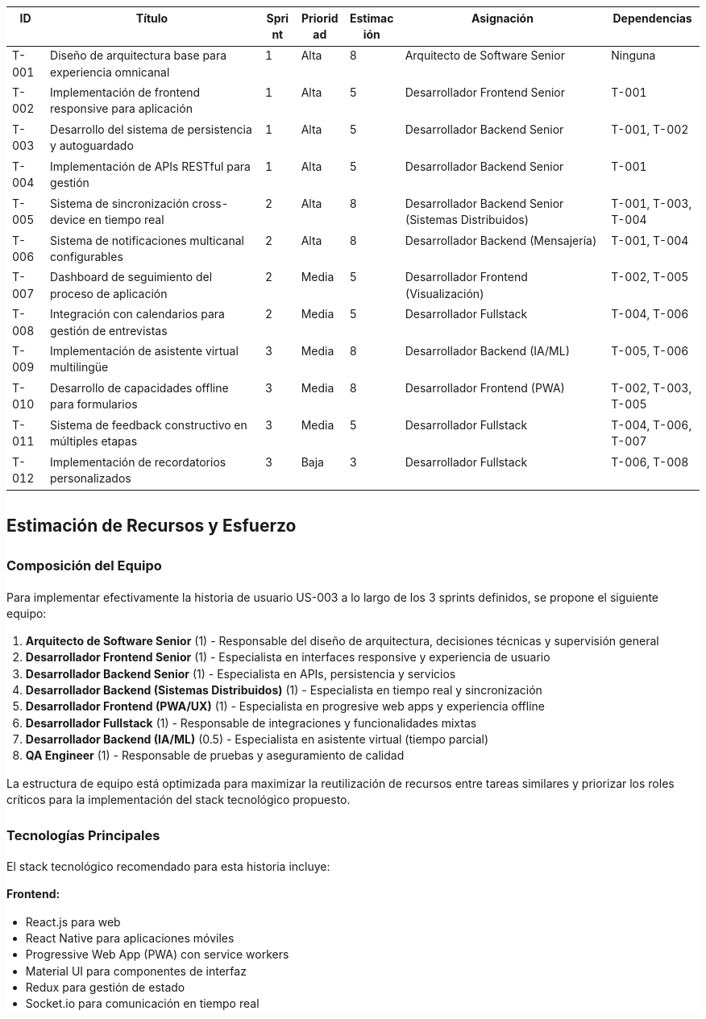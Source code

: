 | ID     | Título                                               | Sprint | Prioridad | Estimación | Asignación                                             | Dependencias     |
|--------|------------------------------------------------------|--------|-----------|------------|--------------------------------------------------------|------------------|
| T-001  | Diseño de arquitectura base para experiencia omnicanal| 1      | Alta      | 8          | Arquitecto de Software Senior                          | Ninguna          |
| T-002  | Implementación de frontend responsive para aplicación | 1      | Alta      | 5          | Desarrollador Frontend Senior                          | T-001            |
| T-003  | Desarrollo del sistema de persistencia y autoguardado | 1      | Alta      | 5          | Desarrollador Backend Senior                           | T-001, T-002     |
| T-004  | Implementación de APIs RESTful para gestión           | 1      | Alta      | 5          | Desarrollador Backend Senior                           | T-001            |
| T-005  | Sistema de sincronización cross-device en tiempo real | 2      | Alta      | 8          | Desarrollador Backend Senior (Sistemas Distribuidos)   | T-001, T-003, T-004 |
| T-006  | Sistema de notificaciones multicanal configurables    | 2      | Alta      | 8          | Desarrollador Backend (Mensajería)                     | T-001, T-004     |
| T-007  | Dashboard de seguimiento del proceso de aplicación    | 2      | Media     | 5          | Desarrollador Frontend (Visualización)                 | T-002, T-005     |
| T-008  | Integración con calendarios para gestión de entrevistas| 2     | Media     | 5          | Desarrollador Fullstack                                | T-004, T-006     |
| T-009  | Implementación de asistente virtual multilingüe       | 3      | Media     | 8          | Desarrollador Backend (IA/ML)                          | T-005, T-006     |
| T-010  | Desarrollo de capacidades offline para formularios    | 3      | Media     | 8          | Desarrollador Frontend (PWA)                           | T-002, T-003, T-005 |
| T-011  | Sistema de feedback constructivo en múltiples etapas  | 3      | Media     | 5          | Desarrollador Fullstack                                | T-004, T-006, T-007 |
| T-012  | Implementación de recordatorios personalizados        | 3      | Baja      | 3          | Desarrollador Fullstack                                | T-006, T-008     |

## Estimación de Recursos y Esfuerzo

### Composición del Equipo

Para implementar efectivamente la historia de usuario US-003 a lo largo de los 3 sprints definidos, se propone el siguiente equipo:

1. **Arquitecto de Software Senior** (1) - Responsable del diseño de arquitectura, decisiones técnicas y supervisión general
2. **Desarrollador Frontend Senior** (1) - Especialista en interfaces responsive y experiencia de usuario
3. **Desarrollador Backend Senior** (1) - Especialista en APIs, persistencia y servicios
4. **Desarrollador Backend (Sistemas Distribuidos)** (1) - Especialista en tiempo real y sincronización
5. **Desarrollador Frontend (PWA/UX)** (1) - Especialista en progresive web apps y experiencia offline
6. **Desarrollador Fullstack** (1) - Responsable de integraciones y funcionalidades mixtas
7. **Desarrollador Backend (IA/ML)** (0.5) - Especialista en asistente virtual (tiempo parcial)
8. **QA Engineer** (1) - Responsable de pruebas y aseguramiento de calidad

La estructura de equipo está optimizada para maximizar la reutilización de recursos entre tareas similares y priorizar los roles críticos para la implementación del stack tecnológico propuesto.

### Tecnologías Principales

El stack tecnológico recomendado para esta historia incluye:

**Frontend:**
- React.js para web
- React Native para aplicaciones móviles
- Progressive Web App (PWA) con service workers
- Material UI para componentes de interfaz
- Redux para gestión de estado
- Socket.io para comunicación en tiempo real
